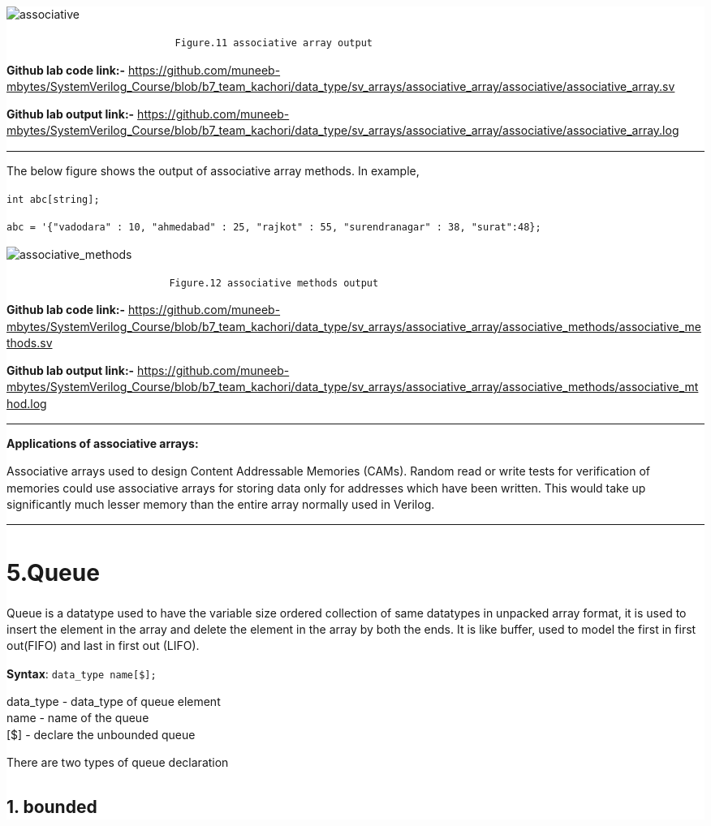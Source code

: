 ![associative](https://user-images.githubusercontent.com/110448056/186892320-543d76d4-30e2-4f1b-adbc-dd9a68969c25.png)

                                 Figure.11 associative array output

**Github lab code link:-** https://github.com/muneeb-mbytes/SystemVerilog_Course/blob/b7_team_kachori/data_type/sv_arrays/associative_array/associative/associative_array.sv

**Github lab output link:-** https://github.com/muneeb-mbytes/SystemVerilog_Course/blob/b7_team_kachori/data_type/sv_arrays/associative_array/associative/associative_array.log

---

The below figure shows the output of associative array methods.
In example,

`int abc[string];`

`abc = '{"vadodara" : 10, "ahmedabad" : 25, "rajkot" : 55, "surendranagar" : 38, "surat":48};`

![associative_methods](https://user-images.githubusercontent.com/110448056/187507122-51b4629c-b817-4e74-9ce3-3d9f7b2ff9a2.png)

                                Figure.12 associative methods output

**Github lab code link:-** https://github.com/muneeb-mbytes/SystemVerilog_Course/blob/b7_team_kachori/data_type/sv_arrays/associative_array/associative_methods/associative_methods.sv

**Github lab output link:-** https://github.com/muneeb-mbytes/SystemVerilog_Course/blob/b7_team_kachori/data_type/sv_arrays/associative_array/associative_methods/associative_mthod.log

---

**Applications of associative arrays:**

Associative arrays used to design Content Addressable Memories (CAMs). Random read or write tests for verification of memories could use associative arrays for storing data only for addresses which have been written. This would take up significantly much lesser memory than the entire array normally used in Verilog.

---

# 5.Queue
Queue is a datatype used to have the variable size ordered collection of same datatypes in unpacked array format, it is used to insert the element in the array and delete the element in the array by both the ends. It is like buffer, used to model the first in first out(FIFO) and last in first out (LIFO).

****Syntax****: `data_type name[$];`
                 
data_type - data_type of queue element  
name - name of the queue  
[$] - declare the unbounded queue  

There are two types of queue declaration

## 1. bounded

